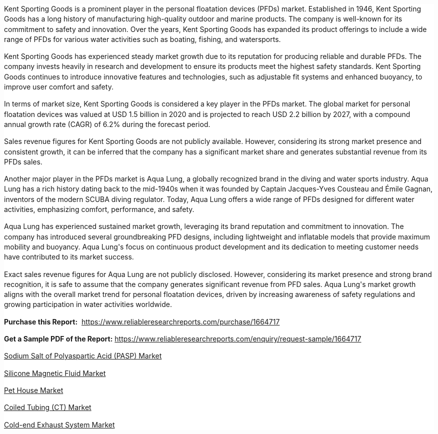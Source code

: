 <p><p>Kent Sporting Goods is a prominent player in the personal floatation devices (PFDs) market. Established in 1946, Kent Sporting Goods has a long history of manufacturing high-quality outdoor and marine products. The company is well-known for its commitment to safety and innovation. Over the years, Kent Sporting Goods has expanded its product offerings to include a wide range of PFDs for various water activities such as boating, fishing, and watersports.</p><p>Kent Sporting Goods has experienced steady market growth due to its reputation for producing reliable and durable PFDs. The company invests heavily in research and development to ensure its products meet the highest safety standards. Kent Sporting Goods continues to introduce innovative features and technologies, such as adjustable fit systems and enhanced buoyancy, to improve user comfort and safety.</p><p>In terms of market size, Kent Sporting Goods is considered a key player in the PFDs market. The global market for personal floatation devices was valued at USD 1.5 billion in 2020 and is projected to reach USD 2.2 billion by 2027, with a compound annual growth rate (CAGR) of 6.2% during the forecast period.</p><p>Sales revenue figures for Kent Sporting Goods are not publicly available. However, considering its strong market presence and consistent growth, it can be inferred that the company has a significant market share and generates substantial revenue from its PFDs sales.</p><p>Another major player in the PFDs market is Aqua Lung, a globally recognized brand in the diving and water sports industry. Aqua Lung has a rich history dating back to the mid-1940s when it was founded by Captain Jacques-Yves Cousteau and Émile Gagnan, inventors of the modern SCUBA diving regulator. Today, Aqua Lung offers a wide range of PFDs designed for different water activities, emphasizing comfort, performance, and safety.</p><p>Aqua Lung has experienced sustained market growth, leveraging its brand reputation and commitment to innovation. The company has introduced several groundbreaking PFD designs, including lightweight and inflatable models that provide maximum mobility and buoyancy. Aqua Lung's focus on continuous product development and its dedication to meeting customer needs have contributed to its market success.</p><p>Exact sales revenue figures for Aqua Lung are not publicly disclosed. However, considering its market presence and strong brand recognition, it is safe to assume that the company generates significant revenue from PFD sales. Aqua Lung's market growth aligns with the overall market trend for personal floatation devices, driven by increasing awareness of safety regulations and growing participation in water activities worldwide.</p></p>
<p><strong>Purchase this Report:</strong>&nbsp;&nbsp;<a href="https://www.reliableresearchreports.com/purchase/1664717">https://www.reliableresearchreports.com/purchase/1664717</a></p>
<p></p>
<p><strong>Get a Sample PDF of the Report:</strong>&nbsp;<a href="https://www.reliableresearchreports.com/enquiry/request-sample/1664717">https://www.reliableresearchreports.com/enquiry/request-sample/1664717</a></p>
<p><p><a href="https://www.linkedin.com/pulse/sodium-salt-polyaspartic-acid-pasp-market-size-share-amp/">Sodium Salt of Polyaspartic Acid (PASP) Market</a></p><p><a href="https://www.linkedin.com/pulse/silicone-magnetic-fluid-market-size-growth-forecast-from/">Silicone Magnetic Fluid Market</a></p><p><a href="https://medium.com/@soledadhane827/pet-house-market-size-growth-forecast-2023-2030-06e9f78ec26c">Pet House Market</a></p><p><a href="https://github.com/AKSHATREPORTPRIME/Market-Research-Report-List-1/blob/main/coiled-tubing-ct-market.md">Coiled Tubing (CT) Market</a></p><p><a href="https://github.com/lilstefpacute/Market-Research-Report-List-1/blob/main/cold-end-exhaust-system-market.md">Cold-end Exhaust System Market</a></p></p>